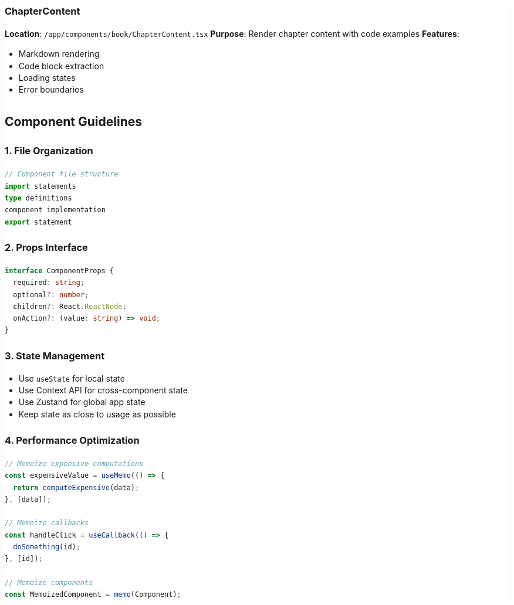 ### ChapterContent
**Location**: `/app/components/book/ChapterContent.tsx`
**Purpose**: Render chapter content with code examples
**Features**:
- Markdown rendering
- Code block extraction
- Loading states
- Error boundaries

## Component Guidelines

### 1. File Organization
```typescript
// Component file structure
import statements
type definitions
component implementation
export statement
```

### 2. Props Interface
```typescript
interface ComponentProps {
  required: string;
  optional?: number;
  children?: React.ReactNode;
  onAction?: (value: string) => void;
}
```

### 3. State Management
- Use `useState` for local state
- Use Context API for cross-component state
- Use Zustand for global app state
- Keep state as close to usage as possible

### 4. Performance Optimization
```typescript
// Memoize expensive computations
const expensiveValue = useMemo(() => {
  return computeExpensive(data);
}, [data]);

// Memoize callbacks
const handleClick = useCallback(() => {
  doSomething(id);
}, [id]);

// Memoize components
const MemoizedComponent = memo(Component);
```

